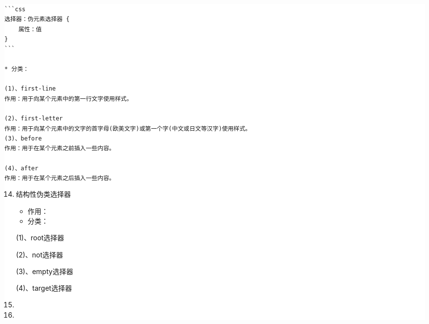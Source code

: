     ```css
    选择器：伪元素选择器 {
        属性：值
    }
    ```
    
    * 分类：

    (1)、first-line
    作用：用于向某个元素中的第一行文字使用样式。
    
    (2)、first-letter
    作用：用于向某个元素中的文字的首字母(欧美文字)或第一个字(中文或日文等汉字)使用样式。
    (3)、before
    作用：用于在某个元素之前插入一些内容。
    
    (4)、after
    作用：用于在某个元素之后插入一些内容。
    

14. 结构性伪类选择器
    * 作用：
    * 分类：
    
    (1)、root选择器
    
    (2)、not选择器
    
    (3)、empty选择器
    
    (4)、target选择器
    
    
    
15. 
15. 

